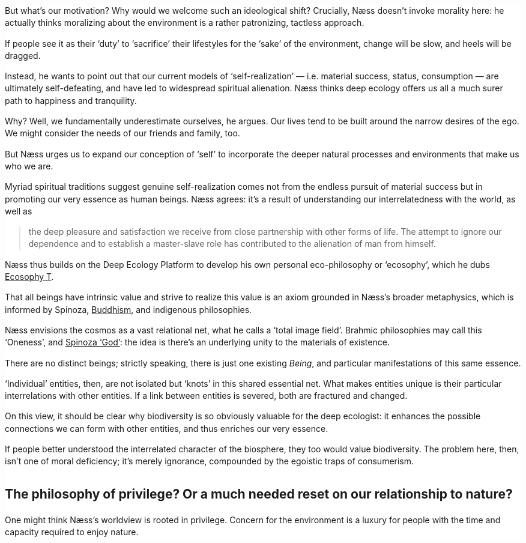 <span class="big-letter">B</span>ut what’s our motivation? Why would we welcome such an ideological shift? Crucially, Næss doesn’t invoke morality here: he actually thinks moralizing about the environment is a rather patronizing, tactless approach.

If people see it as their ‘duty’ to ‘sacrifice’ their lifestyles for the ‘sake’ of the environment, change will be slow, and heels will be dragged.

Instead, he wants to point out that our current models of ‘self-realization’ — i.e. material success, status, consumption — are ultimately self-defeating, and have led to widespread spiritual alienation. Næss thinks deep ecology offers us all a much surer path to happiness and tranquility.

Why? Well, we fundamentally underestimate ourselves, he argues. Our lives tend to be built around the narrow desires of the ego. We might consider the needs of our friends and family, too.

But Næss urges us to expand our conception of ‘self’ to incorporate the deeper natural processes and environments that make us who we are.

Myriad spiritual traditions suggest genuine self-realization comes not from the endless pursuit of material success but in promoting our very essence as human beings. Næss agrees: it’s a result of understanding our interrelatedness with the world, as well as

>the deep pleasure and satisfaction we receive from close partnership with other forms of life. The attempt to ignore our dependence and to establish a master-slave role has contributed to the alienation of man from himself.

Næss thus builds on the Deep Ecology Platform to develop his own personal eco-philosophy or ‘ecosophy’, which he dubs [Ecosophy T](https://philpapers.org/rec/NAETD).

That all beings have intrinsic value and strive to realize this value is an axiom grounded in Næss’s broader metaphysics, which is informed by Spinoza, [Buddhism](/reading-lists/buddhist-philosophy/), and indigenous philosophies.

Næss envisions the cosmos as a vast relational net, what he calls a ‘total image field’. Brahmic philosophies may call this ‘Oneness’, and [Spinoza ‘God’](/articles/pantheism-spinoza-and-the-god-that-einstein-believed-in/): the idea is there’s an underlying unity to the materials of existence. 

There are no distinct beings; strictly speaking, there is just one existing _Being_, and particular manifestations of this same essence.

‘Individual’ entities, then, are not isolated but ‘knots’ in this shared essential net. What makes entities unique is their particular interrelations with other entities. If a link between entities is severed, both are fractured and changed.

On this view, it should be clear why biodiversity is so obviously valuable for the deep ecologist: it enhances the possible connections we can form with other entities, and thus enriches our very essence. 

If people better understood the interrelated character of the biosphere, they too would value biodiversity. The problem here, then, isn’t one of moral deficiency; it’s merely ignorance, compounded by the egoistic traps of consumerism.

## The philosophy of privilege? Or a much needed reset on our relationship to nature?

<span class="big-letter">O</span>ne might think Næss’s worldview is rooted in privilege. Concern for the environment is a luxury for people with the time and capacity required to enjoy nature. 
